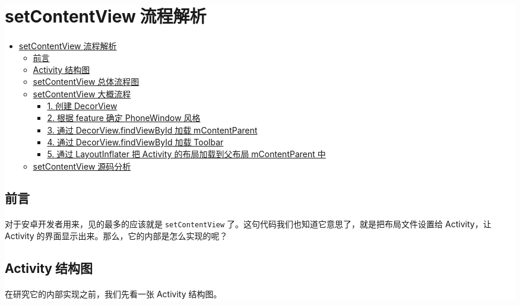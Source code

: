 # setContentView 流程解析



- [setContentView 流程解析](#setcontentview-流程解析)
  - [前言](#前言)
  - [Activity 结构图](#activity-结构图)
  - [setContentView 总体流程图](#setcontentview-总体流程图)
  - [setContentView 大概流程](#setcontentview-大概流程)
    - [1. 创建 DecorView](#1-创建-decorview)
    - [2. 根据 feature 确定 PhoneWindow 风格](#2-根据-feature-确定-phonewindow-风格)
    - [3. 通过 DecorView.findViewById 加载 mContentParent](#3-通过-decorviewfindviewbyid-加载-mcontentparent)
    - [4. 通过 DecorView.findViewById 加载 Toolbar](#4-通过-decorviewfindviewbyid-加载-toolbar)
    - [5. 通过 LayoutInflater 把 Activity 的布局加载到父布局 mContentParent 中](#5-通过-layoutinflater-把-activity-的布局加载到父布局-mcontentparent-中)
  - [setContentView 源码分析](#setcontentview-源码分析)



## 前言

对于安卓开发者用来，见的最多的应该就是 `setContentView` 了。这句代码我们也知道它意思了，就是把布局文件设置给 Activity，让 Activity 的界面显示出来。那么，它的内部是怎么实现的呢？

## Activity 结构图

在研究它的内部实现之前，我们先看一张 Activity 结构图。
